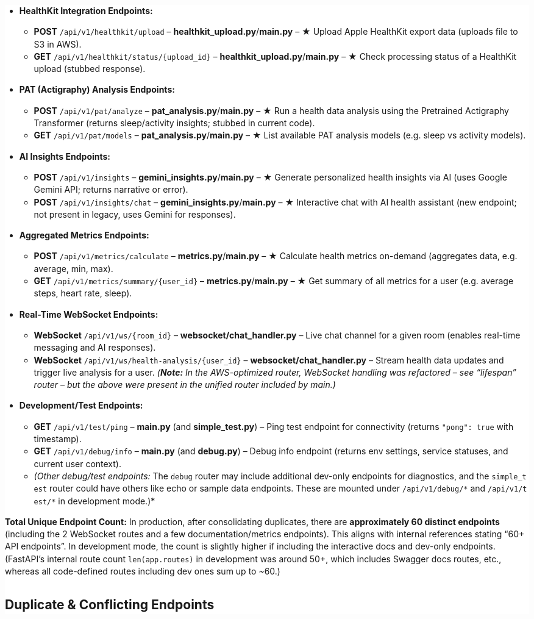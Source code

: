 * **HealthKit Integration Endpoints:**

  * **POST** `/api/v1/healthkit/upload` – **healthkit\_upload.py**/**main.py** – **★** Upload Apple HealthKit export data (uploads file to S3 in AWS).
  * **GET** `/api/v1/healthkit/status/{upload_id}` – **healthkit\_upload.py**/**main.py** – **★** Check processing status of a HealthKit upload (stubbed response).

* **PAT (Actigraphy) Analysis Endpoints:**

  * **POST** `/api/v1/pat/analyze` – **pat\_analysis.py**/**main.py** – **★** Run a health data analysis using the Pretrained Actigraphy Transformer (returns sleep/activity insights; stubbed in current code).
  * **GET** `/api/v1/pat/models` – **pat\_analysis.py**/**main.py** – **★** List available PAT analysis models (e.g. sleep vs activity models).

* **AI Insights Endpoints:**

  * **POST** `/api/v1/insights` – **gemini\_insights.py**/**main.py** – **★** Generate personalized health insights via AI (uses Google Gemini API; returns narrative or error).
  * **POST** `/api/v1/insights/chat` – **gemini\_insights.py**/**main.py** – **★** Interactive chat with AI health assistant (new endpoint; not present in legacy, uses Gemini for responses).

* **Aggregated Metrics Endpoints:**

  * **POST** `/api/v1/metrics/calculate` – **metrics.py**/**main.py** – **★** Calculate health metrics on-demand (aggregates data, e.g. average, min, max).
  * **GET** `/api/v1/metrics/summary/{user_id}` – **metrics.py**/**main.py** – **★** Get summary of all metrics for a user (e.g. average steps, heart rate, sleep).

* **Real-Time WebSocket Endpoints:**

  * **WebSocket** `/api/v1/ws/{room_id}` – **websocket/chat\_handler.py** – Live chat channel for a given room (enables real-time messaging and AI responses).
  * **WebSocket** `/api/v1/ws/health-analysis/{user_id}` – **websocket/chat\_handler.py** – Stream health data updates and trigger live analysis for a user.
    *(**Note:** In the AWS-optimized router, WebSocket handling was refactored – see “lifespan” router – but the above were present in the unified router included by main.)*

* **Development/Test Endpoints:**

  * **GET** `/api/v1/test/ping` – **main.py** (and **simple\_test.py**) – Ping test endpoint for connectivity (returns `"pong": true` with timestamp).
  * **GET** `/api/v1/debug/info` – **main.py** (and **debug.py**) – Debug info endpoint (returns env settings, service statuses, and current user context).
  * *(Other debug/test endpoints:* The `debug` router may include additional dev-only endpoints for diagnostics, and the `simple_test` router could have others like echo or sample data endpoints. These are mounted under `/api/v1/debug/*` and `/api/v1/test/*` in development mode.)\*

**Total Unique Endpoint Count:** In production, after consolidating duplicates, there are **approximately 60 distinct endpoints** (including the 2 WebSocket routes and a few documentation/metrics endpoints). This aligns with internal references stating “60+ API endpoints”. In development mode, the count is slightly higher if including the interactive docs and dev-only endpoints. (FastAPI’s internal route count `len(app.routes)` in development was around 50+, which includes Swagger docs routes, etc., whereas all code-defined routes including dev ones sum up to \~60.)

## **Duplicate & Conflicting Endpoints**
